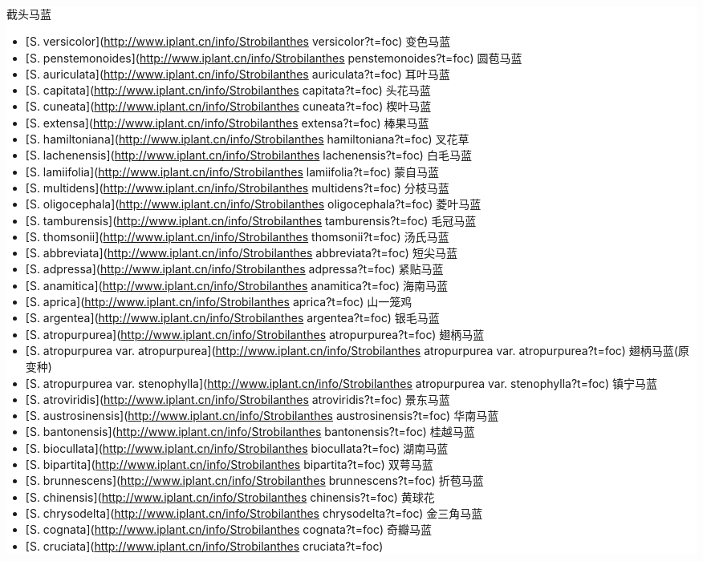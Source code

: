  截头马蓝
* [S.  versicolor](http://www.iplant.cn/info/Strobilanthes versicolor?t=foc)
 变色马蓝
* [S.  penstemonoides](http://www.iplant.cn/info/Strobilanthes penstemonoides?t=foc)
 圆苞马蓝
* [S.  auriculata](http://www.iplant.cn/info/Strobilanthes auriculata?t=foc)
 耳叶马蓝
* [S.  capitata](http://www.iplant.cn/info/Strobilanthes capitata?t=foc)
 头花马蓝
* [S.  cuneata](http://www.iplant.cn/info/Strobilanthes cuneata?t=foc)
 楔叶马蓝
* [S.  extensa](http://www.iplant.cn/info/Strobilanthes extensa?t=foc)
 棒果马蓝
* [S.  hamiltoniana](http://www.iplant.cn/info/Strobilanthes hamiltoniana?t=foc)
 叉花草
* [S.  lachenensis](http://www.iplant.cn/info/Strobilanthes lachenensis?t=foc)
 白毛马蓝
* [S.  lamiifolia](http://www.iplant.cn/info/Strobilanthes lamiifolia?t=foc)
 蒙自马蓝
* [S.  multidens](http://www.iplant.cn/info/Strobilanthes multidens?t=foc)
 分枝马蓝
* [S.  oligocephala](http://www.iplant.cn/info/Strobilanthes oligocephala?t=foc)
 菱叶马蓝
* [S.  tamburensis](http://www.iplant.cn/info/Strobilanthes tamburensis?t=foc)
 毛冠马蓝
* [S.  thomsonii](http://www.iplant.cn/info/Strobilanthes thomsonii?t=foc)
 汤氏马蓝
* [S.  abbreviata](http://www.iplant.cn/info/Strobilanthes abbreviata?t=foc)
 短尖马蓝
* [S.  adpressa](http://www.iplant.cn/info/Strobilanthes adpressa?t=foc)
 紧贴马蓝
* [S.  anamitica](http://www.iplant.cn/info/Strobilanthes anamitica?t=foc)
 海南马蓝
* [S.  aprica](http://www.iplant.cn/info/Strobilanthes aprica?t=foc)
 山一笼鸡
* [S.  argentea](http://www.iplant.cn/info/Strobilanthes argentea?t=foc)
 银毛马蓝
* [S.  atropurpurea](http://www.iplant.cn/info/Strobilanthes atropurpurea?t=foc)
 翅柄马蓝
* [S.  atropurpurea var. atropurpurea](http://www.iplant.cn/info/Strobilanthes atropurpurea var. atropurpurea?t=foc)
 翅柄马蓝(原变种)
* [S.  atropurpurea var. stenophylla](http://www.iplant.cn/info/Strobilanthes atropurpurea var. stenophylla?t=foc)
 镇宁马蓝
* [S.  atroviridis](http://www.iplant.cn/info/Strobilanthes atroviridis?t=foc)
 景东马蓝
* [S.  austrosinensis](http://www.iplant.cn/info/Strobilanthes austrosinensis?t=foc)
 华南马蓝
* [S.  bantonensis](http://www.iplant.cn/info/Strobilanthes bantonensis?t=foc)
 桂越马蓝
* [S.  biocullata](http://www.iplant.cn/info/Strobilanthes biocullata?t=foc)
 湖南马蓝
* [S.  bipartita](http://www.iplant.cn/info/Strobilanthes bipartita?t=foc)
 双萼马蓝
* [S.  brunnescens](http://www.iplant.cn/info/Strobilanthes brunnescens?t=foc)
 折苞马蓝
* [S.  chinensis](http://www.iplant.cn/info/Strobilanthes chinensis?t=foc)
 黄球花
* [S.  chrysodelta](http://www.iplant.cn/info/Strobilanthes chrysodelta?t=foc)
 金三角马蓝
* [S.  cognata](http://www.iplant.cn/info/Strobilanthes cognata?t=foc)
 奇瓣马蓝
* [S.  cruciata](http://www.iplant.cn/info/Strobilanthes cruciata?t=foc)